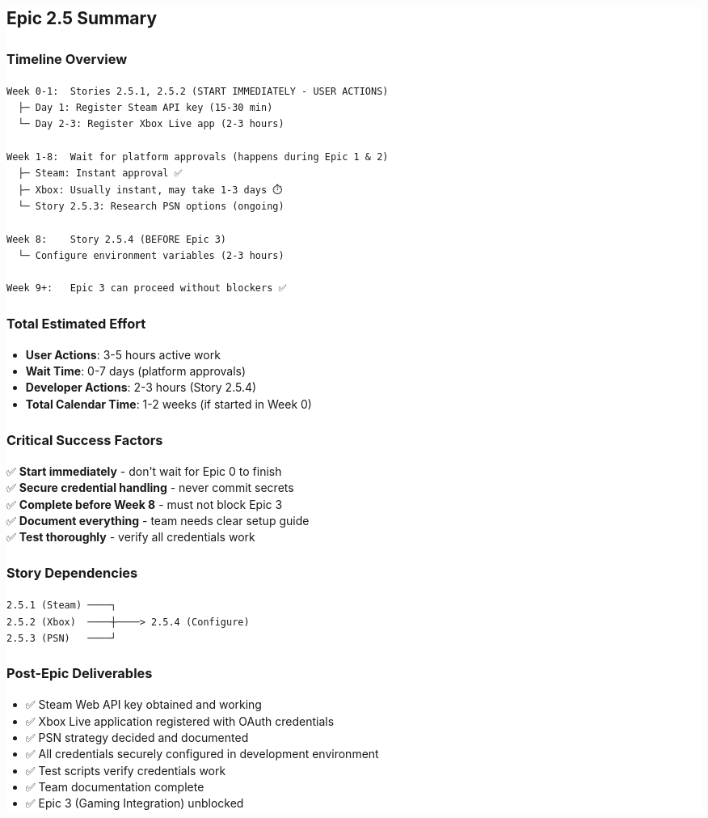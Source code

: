 
## Epic 2.5 Summary

### Timeline Overview

```
Week 0-1:  Stories 2.5.1, 2.5.2 (START IMMEDIATELY - USER ACTIONS)
  ├─ Day 1: Register Steam API key (15-30 min)
  └─ Day 2-3: Register Xbox Live app (2-3 hours)

Week 1-8:  Wait for platform approvals (happens during Epic 1 & 2)
  ├─ Steam: Instant approval ✅
  ├─ Xbox: Usually instant, may take 1-3 days ⏱️
  └─ Story 2.5.3: Research PSN options (ongoing)

Week 8:    Story 2.5.4 (BEFORE Epic 3)
  └─ Configure environment variables (2-3 hours)

Week 9+:   Epic 3 can proceed without blockers ✅
```

### Total Estimated Effort

- **User Actions**: 3-5 hours active work
- **Wait Time**: 0-7 days (platform approvals)
- **Developer Actions**: 2-3 hours (Story 2.5.4)
- **Total Calendar Time**: 1-2 weeks (if started in Week 0)

### Critical Success Factors

✅ **Start immediately** - don't wait for Epic 0 to finish  
✅ **Secure credential handling** - never commit secrets  
✅ **Complete before Week 8** - must not block Epic 3  
✅ **Document everything** - team needs clear setup guide  
✅ **Test thoroughly** - verify all credentials work

### Story Dependencies

```
2.5.1 (Steam) ────┐
2.5.2 (Xbox)  ────┼────> 2.5.4 (Configure)
2.5.3 (PSN)   ────┘
```

### Post-Epic Deliverables

- ✅ Steam Web API key obtained and working
- ✅ Xbox Live application registered with OAuth credentials
- ✅ PSN strategy decided and documented
- ✅ All credentials securely configured in development environment
- ✅ Test scripts verify credentials work
- ✅ Team documentation complete
- ✅ Epic 3 (Gaming Integration) unblocked
